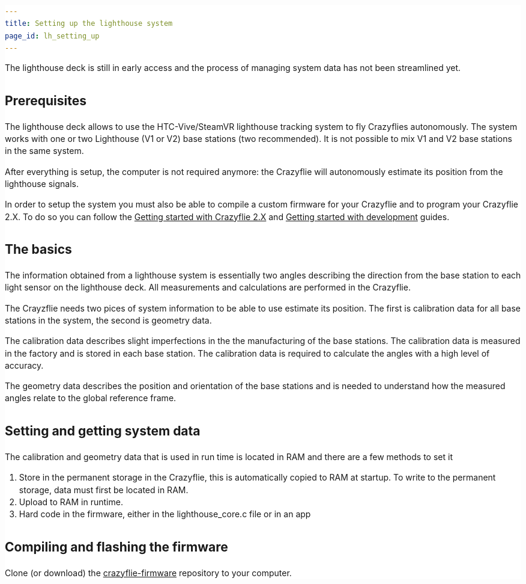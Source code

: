 ```yaml
---
title: Setting up the lighthouse system
page_id: lh_setting_up
---
```


The lighthouse deck is still in early access and the process of managing system data has not been streamlined yet.

## Prerequisites

The lighthouse deck allows to use the HTC-Vive/SteamVR lighthouse tracking system to fly Crazyflies autonomously. The system works with one or two Lighthouse (V1 or V2) base stations (two recommended). It is not possible to mix V1 and V2 base stations in the same system.

After everything is setup, the computer is not required anymore: the Crazyflie will autonomously estimate its position from the lighthouse signals.

In order to setup the system you must also be able to compile a custom firmware for your Crazyflie and to program your Crazyflie 2.X. To do so you can follow the [Getting started with Crazyflie 2.X](https://www.bitcraze.io/getting-started-with-the-crazyflie-2-0/) and [Getting started with development](https://www.bitcraze.io/getting-started-with-development/) guides.

## The basics

The information obtained from a lighthouse system is essentially two angles describing the direction from the base station to each light sensor on the lighthouse deck. All measurements and calculations are performed in the Crazyflie.

The Crayzflie needs two pices of system information to be able to use estimate its position. The first is calibration data for all base stations in the system, the second is geometry data.

The calibration data describes slight imperfections in the the manufacturing of the base stations. The calibration data is measured in the factory and is stored in each base station. The calibration data is required to calculate the angles with a high level of accuracy.

The geometry data describes the position and orientation of the base stations and is needed to understand how the measured angles relate to the global reference frame.

## Setting and getting system data

The calibration and geometry data that is used in run time is located in RAM and there are a few methods to set it

1. Store in the permanent storage in the Crazyflie, this is automatically copied to RAM at startup. To write to the permanent storage, data must first be located in RAM.
1. Upload to RAM in runtime.
1. Hard code in the firmware, either in the lighthouse_core.c file or in an app

## Compiling and flashing the firmware

Clone (or download) the [crazyflie-firmware](https://github.com/bitcraze/crazyflie-firmware) repository to your computer.
